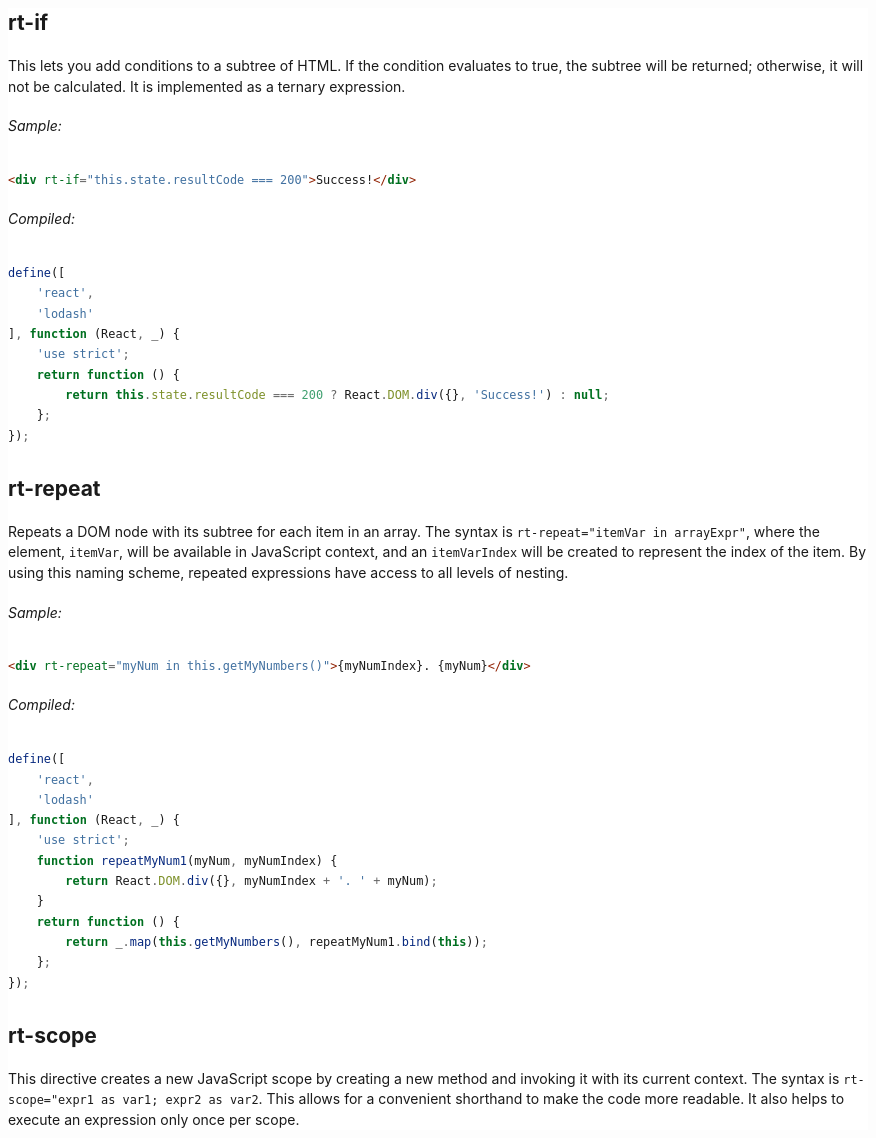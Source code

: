 ## rt-if
This lets you add conditions to a subtree of HTML. If the condition evaluates to true, the subtree will be returned; otherwise, it will not be calculated. It is implemented as a ternary expression.


###### Sample:
```html
<div rt-if="this.state.resultCode === 200">Success!</div>
```
###### Compiled:
```javascript
define([
    'react',
    'lodash'
], function (React, _) {
    'use strict';
    return function () {
        return this.state.resultCode === 200 ? React.DOM.div({}, 'Success!') : null;
    };
});
```

## rt-repeat
Repeats a DOM node with its subtree for each item in an array. The syntax is `rt-repeat="itemVar in arrayExpr"`, where the element, `itemVar`, will be available in JavaScript context, 
and an `itemVarIndex` will be created to represent the index of the item. By using this naming scheme, repeated expressions have access to all levels of nesting.

###### Sample:
```html
<div rt-repeat="myNum in this.getMyNumbers()">{myNumIndex}. {myNum}</div>
```
###### Compiled:
```javascript
define([
    'react',
    'lodash'
], function (React, _) {
    'use strict';
    function repeatMyNum1(myNum, myNumIndex) {
        return React.DOM.div({}, myNumIndex + '. ' + myNum);
    }
    return function () {
        return _.map(this.getMyNumbers(), repeatMyNum1.bind(this));
    };
});
```

## rt-scope
This directive creates a new JavaScript scope by creating a new method and invoking it with its current context. The syntax is `rt-scope="expr1 as var1; expr2 as var2`. 
This allows for a convenient shorthand to make the code more readable. It also helps to execute an expression only once per scope.
